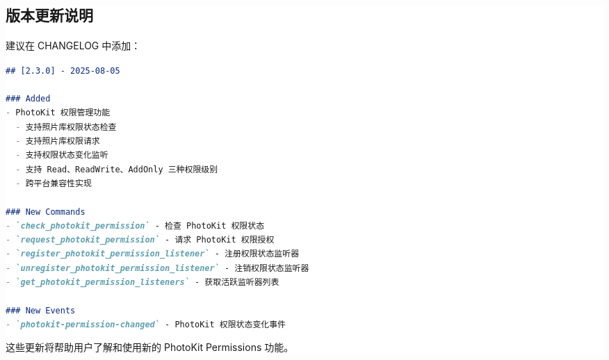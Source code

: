 ## 版本更新说明

建议在 CHANGELOG 中添加：

```markdown
## [2.3.0] - 2025-08-05

### Added
- PhotoKit 权限管理功能
  - 支持照片库权限状态检查
  - 支持照片库权限请求
  - 支持权限状态变化监听
  - 支持 Read、ReadWrite、AddOnly 三种权限级别
  - 跨平台兼容性实现

### New Commands
- `check_photokit_permission` - 检查 PhotoKit 权限状态
- `request_photokit_permission` - 请求 PhotoKit 权限授权
- `register_photokit_permission_listener` - 注册权限状态监听器
- `unregister_photokit_permission_listener` - 注销权限状态监听器
- `get_photokit_permission_listeners` - 获取活跃监听器列表

### New Events
- `photokit-permission-changed` - PhotoKit 权限状态变化事件
```

这些更新将帮助用户了解和使用新的 PhotoKit Permissions 功能。
